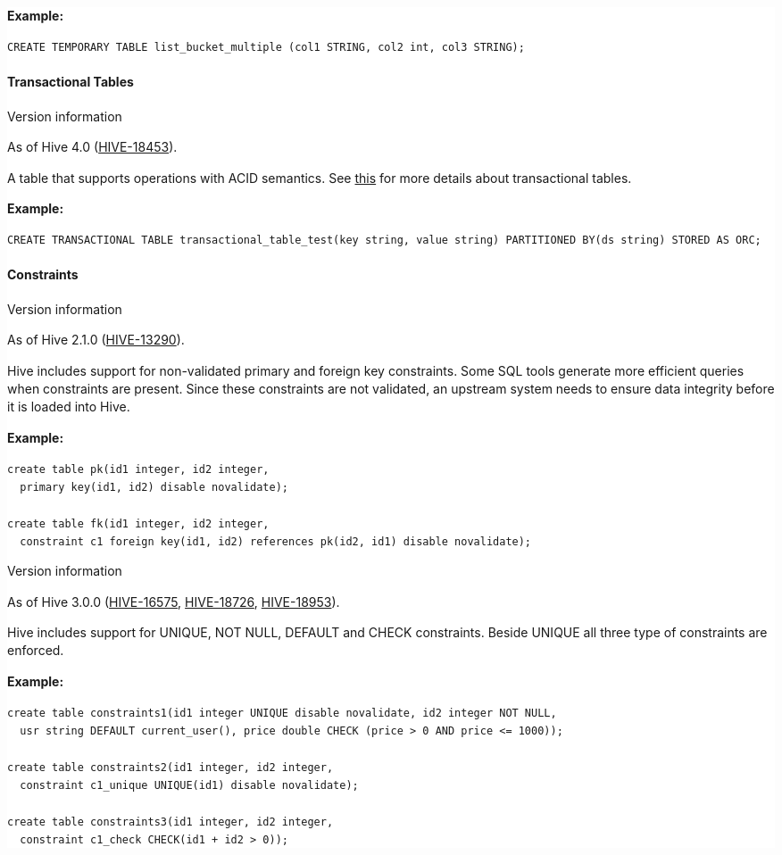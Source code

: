 **Example:**

```
CREATE TEMPORARY TABLE list_bucket_multiple (col1 STRING, col2 int, col3 STRING);

```

#### Transactional Tables

Version information

As of Hive 4.0 ([HIVE-18453](https://issues.apache.org/jira/browse/HIVE-18453)).

A table that supports operations with ACID semantics. See [this](https://cwiki.apache.org/confluence/display/Hive/Hive+Transactions) for more details about transactional tables.

**Example:**

```
CREATE TRANSACTIONAL TABLE transactional_table_test(key string, value string) PARTITIONED BY(ds string) STORED AS ORC;
```

#### Constraints

Version information

As of Hive 2.1.0 ([HIVE-13290](https://issues.apache.org/jira/browse/HIVE-13290)).

Hive includes support for non-validated primary and foreign key constraints. Some SQL tools generate more efficient queries when constraints are present. Since these constraints are not validated, an upstream system needs to ensure data integrity before it is loaded into Hive.

**Example:**

```
create table pk(id1 integer, id2 integer,
  primary key(id1, id2) disable novalidate);

create table fk(id1 integer, id2 integer,
  constraint c1 foreign key(id1, id2) references pk(id2, id1) disable novalidate);

```

Version information

As of Hive 3.0.0 ([HIVE-16575](https://issues.apache.org/jira/browse/HIVE-16575), [HIVE-18726](https://issues.apache.org/jira/browse/HIVE-18726), [HIVE-18953](https://issues.apache.org/jira/browse/HIVE-18953)).

Hive includes support for UNIQUE, NOT NULL, DEFAULT and CHECK constraints. Beside UNIQUE all three type of constraints are enforced.

**Example:**

```
create table constraints1(id1 integer UNIQUE disable novalidate, id2 integer NOT NULL, 
  usr string DEFAULT current_user(), price double CHECK (price > 0 AND price <= 1000));

create table constraints2(id1 integer, id2 integer,
  constraint c1_unique UNIQUE(id1) disable novalidate);

create table constraints3(id1 integer, id2 integer,
  constraint c1_check CHECK(id1 + id2 > 0));

```
